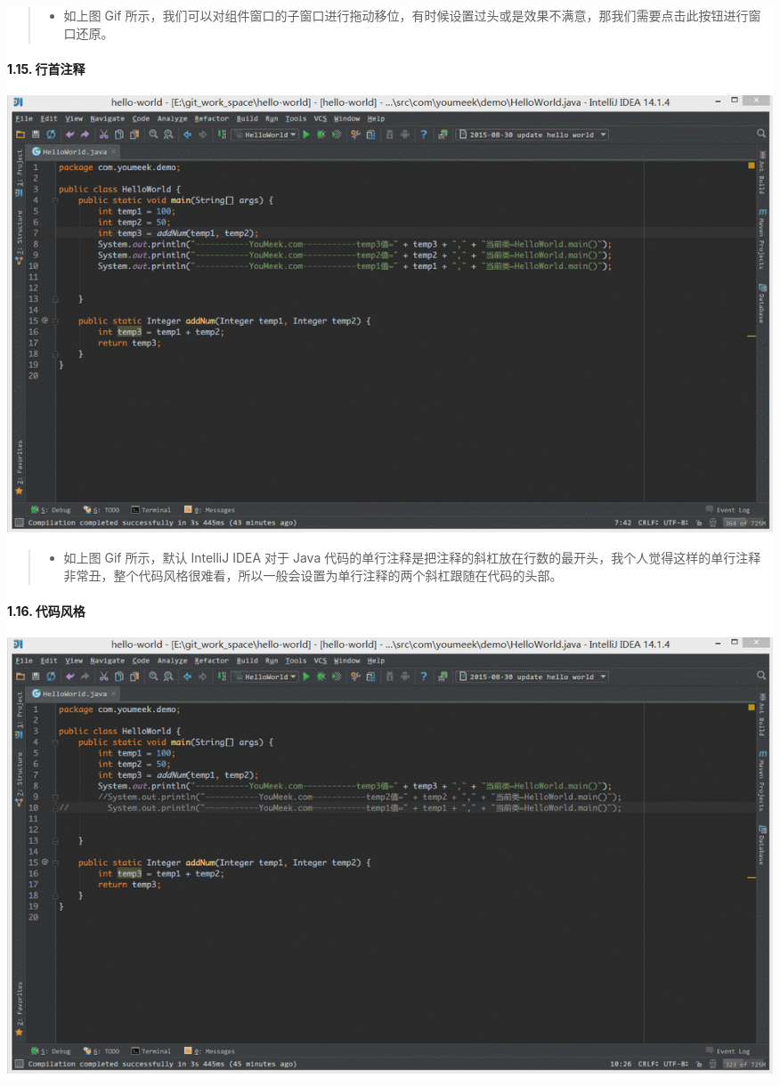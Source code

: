 
> - 如上图 Gif 所示，我们可以对组件窗口的子窗口进行拖动移位，有时候设置过头或是效果不满意，那我们需要点击此按钮进行窗口还原。

#### 1.15. 行首注释

![xxvi-a-settings-introduce-16](_v_images/20190415122336963_8790.gif)


> - 如上图 Gif 所示，默认 IntelliJ IDEA 对于 Java 代码的单行注释是把注释的斜杠放在行数的最开头，我个人觉得这样的单行注释非常丑，整个代码风格很难看，所以一般会设置为单行注释的两个斜杠跟随在代码的头部。

#### 1.16. 代码风格

![xxvi-a-settings-introduce-17](_v_images/20190415122451951_13853.gif)
